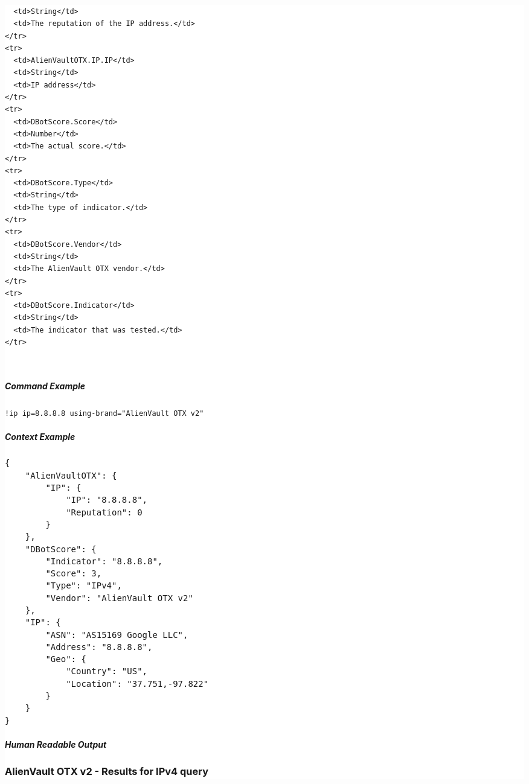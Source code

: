       <td>String</td>
      <td>The reputation of the IP address.</td>
    </tr>
    <tr>
      <td>AlienVaultOTX.IP.IP</td>
      <td>String</td>
      <td>IP address</td>
    </tr>
    <tr>
      <td>DBotScore.Score</td>
      <td>Number</td>
      <td>The actual score.</td>
    </tr>
    <tr>
      <td>DBotScore.Type</td>
      <td>String</td>
      <td>The type of indicator.</td>
    </tr>
    <tr>
      <td>DBotScore.Vendor</td>
      <td>String</td>
      <td>The AlienVault OTX vendor.</td>
    </tr>
    <tr>
      <td>DBotScore.Indicator</td>
      <td>String</td>
      <td>The indicator that was tested.</td>
    </tr>
  </tbody>
</table>

<p>&nbsp;</p>
<h5>Command Example</h5>
<p>
  <code>!ip ip=8.8.8.8 using-brand="AlienVault OTX v2"</code>
</p>
<h5>Context Example</h5>
<pre>
{
    "AlienVaultOTX": {
        "IP": {
            "IP": "8.8.8.8",
            "Reputation": 0
        }
    },
    "DBotScore": {
        "Indicator": "8.8.8.8",
        "Score": 3,
        "Type": "IPv4",
        "Vendor": "AlienVault OTX v2"
    },
    "IP": {
        "ASN": "AS15169 Google LLC",
        "Address": "8.8.8.8",
        "Geo": {
            "Country": "US",
            "Location": "37.751,-97.822"
        }
    }
}
</pre>
<h5>Human Readable Output</h5>
<p>
<h3>AlienVault OTX v2 - Results for IPv4 query</h3>